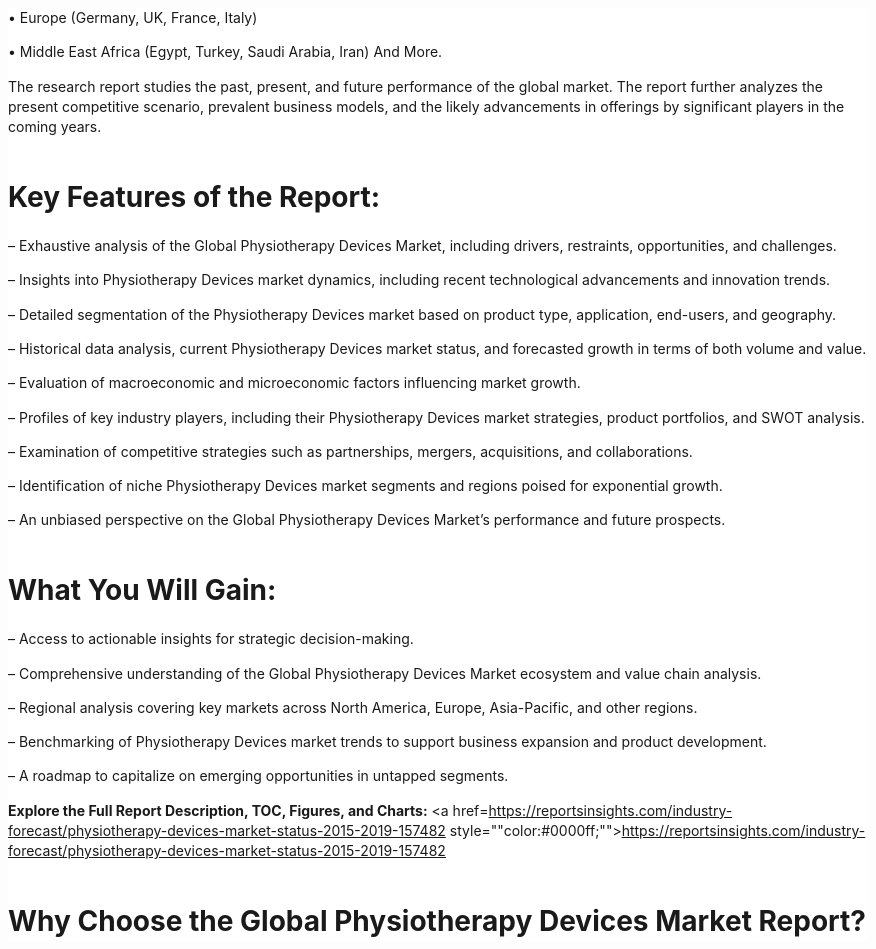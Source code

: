 • Europe (Germany, UK, France, Italy)

• Middle East Africa (Egypt, Turkey, Saudi Arabia, Iran) And More.

The research report studies the past, present, and future performance of the global market. The report further analyzes the present competitive scenario, prevalent business models, and the likely advancements in offerings by significant players in the coming years.

# <strong>Key Features of the Report:</strong>

– Exhaustive analysis of the Global Physiotherapy Devices Market, including drivers, restraints, opportunities, and challenges.

– Insights into Physiotherapy Devices market dynamics, including recent technological advancements and innovation trends.

– Detailed segmentation of the Physiotherapy Devices market based on product type, application, end-users, and geography.

– Historical data analysis, current Physiotherapy Devices market status, and forecasted growth in terms of both volume and value.

– Evaluation of macroeconomic and microeconomic factors influencing market growth.

– Profiles of key industry players, including their Physiotherapy Devices market strategies, product portfolios, and SWOT analysis.

– Examination of competitive strategies such as partnerships, mergers, acquisitions, and collaborations.

– Identification of niche Physiotherapy Devices market segments and regions poised for exponential growth.

– An unbiased perspective on the Global Physiotherapy Devices Market’s performance and future prospects.

# <strong>What You Will Gain:</strong>

– Access to actionable insights for strategic decision-making.

– Comprehensive understanding of the Global Physiotherapy Devices Market ecosystem and value chain analysis.

– Regional analysis covering key markets across North America, Europe, Asia-Pacific, and other regions.

– Benchmarking of Physiotherapy Devices market trends to support business expansion and product development.

– A roadmap to capitalize on emerging opportunities in untapped segments.

<strong>Explore the Full Report Description, TOC, Figures, and Charts:</strong>
<a href=https://reportsinsights.com/industry-forecast/physiotherapy-devices-market-status-2015-2019-157482 style=""color:#0000ff;"">https://reportsinsights.com/industry-forecast/physiotherapy-devices-market-status-2015-2019-157482</a>

# <strong>Why Choose the Global Physiotherapy Devices Market Report?</strong>
